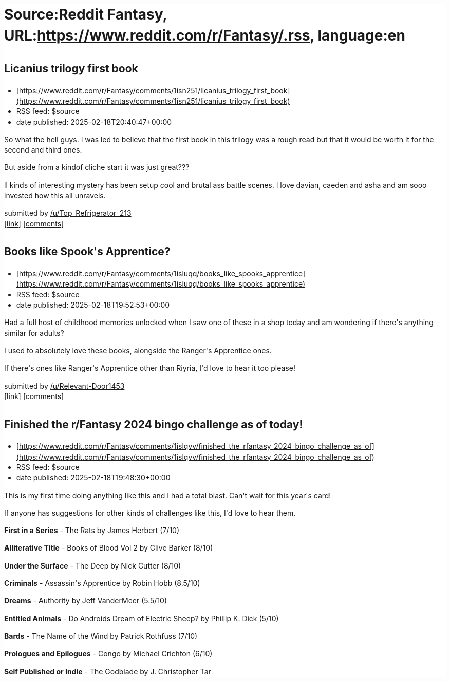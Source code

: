 # Source:Reddit Fantasy, URL:https://www.reddit.com/r/Fantasy/.rss, language:en

## Licanius trilogy first book
 - [https://www.reddit.com/r/Fantasy/comments/1isn251/licanius_trilogy_first_book](https://www.reddit.com/r/Fantasy/comments/1isn251/licanius_trilogy_first_book)
 - RSS feed: $source
 - date published: 2025-02-18T20:40:47+00:00

<div class="md"><p>So what the hell guys. I was led to believe that the first book in this trilogy was a rough read but that it would be worth it for the second and third ones. </p> <p>But aside from a kindof cliche start it was just great??? </p> <p>ll kinds of interesting mystery has been setup cool and brutal ass battle scenes. I love davian, caeden and asha and am sooo invested how this all unravels.</p> </div> &#32; submitted by &#32; <a href="https://www.reddit.com/user/Top_Refrigerator_213"> /u/Top_Refrigerator_213 </a> <br/> <span><a href="https://www.reddit.com/r/Fantasy/comments/1isn251/licanius_trilogy_first_book/">[link]</a></span> &#32; <span><a href="https://www.reddit.com/r/Fantasy/comments/1isn251/licanius_trilogy_first_book/">[comments]</a></span>

## Books like Spook's Apprentice?
 - [https://www.reddit.com/r/Fantasy/comments/1isluqq/books_like_spooks_apprentice](https://www.reddit.com/r/Fantasy/comments/1isluqq/books_like_spooks_apprentice)
 - RSS feed: $source
 - date published: 2025-02-18T19:52:53+00:00

<div class="md"><p>Had a full host of childhood memories unlocked when I saw one of these in a shop today and am wondering if there&#39;s anything similar for adults? </p> <p>I used to absolutely love these books, alongside the Ranger&#39;s Apprentice ones.</p> <p>If there&#39;s ones like Ranger&#39;s Apprentice other than Riyria, I&#39;d love to hear it too please!</p> </div> &#32; submitted by &#32; <a href="https://www.reddit.com/user/Relevant-Door1453"> /u/Relevant-Door1453 </a> <br/> <span><a href="https://www.reddit.com/r/Fantasy/comments/1isluqq/books_like_spooks_apprentice/">[link]</a></span> &#32; <span><a href="https://www.reddit.com/r/Fantasy/comments/1isluqq/books_like_spooks_apprentice/">[comments]</a></span>

## Finished the r/Fantasy 2024 bingo challenge as of today!
 - [https://www.reddit.com/r/Fantasy/comments/1islqvv/finished_the_rfantasy_2024_bingo_challenge_as_of](https://www.reddit.com/r/Fantasy/comments/1islqvv/finished_the_rfantasy_2024_bingo_challenge_as_of)
 - RSS feed: $source
 - date published: 2025-02-18T19:48:30+00:00

<div class="md"><p>This is my first time doing anything like this and I had a total blast. Can&#39;t wait for this year&#39;s card!</p> <p>If anyone has suggestions for other kinds of challenges like this, I&#39;d love to hear them.</p> <p><strong>First in a Series</strong> - The Rats by James Herbert (7/10)</p> <p><strong>Alliterative Title</strong> - Books of Blood Vol 2 by Clive Barker (8/10)</p> <p><strong>Under the Surface</strong> - The Deep by Nick Cutter (8/10)</p> <p><strong>Criminals</strong> - Assassin&#39;s Apprentice by Robin Hobb (8.5/10)</p> <p><strong>Dreams</strong> - Authority by Jeff VanderMeer (5.5/10)</p> <p><strong>Entitled Animals</strong> - Do Androids Dream of Electric Sheep? by Phillip K. Dick (5/10)</p> <p><strong>Bards</strong> - The Name of the Wind by Patrick Rothfuss (7/10)</p> <p><strong>Prologues and Epilogues</strong> - Congo by Michael Crichton (6/10)</p> <p><strong>Self Published or Indie</strong> - The Godblade by J. Christopher Tar
